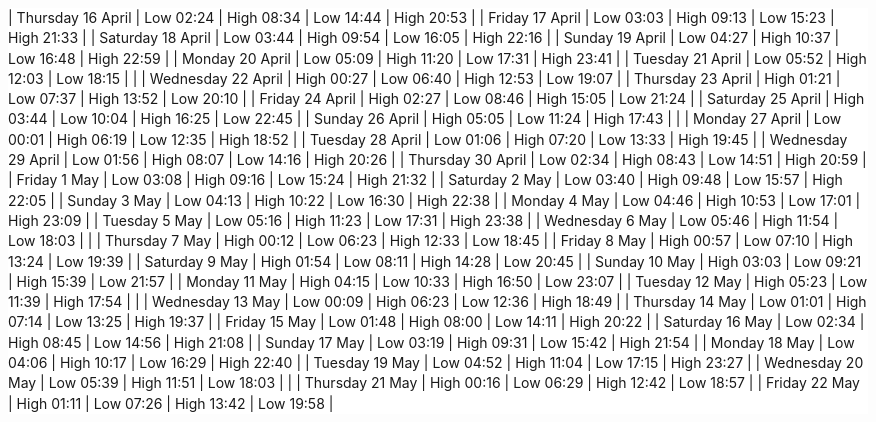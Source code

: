 | Thursday 16 April | Low 02:24 | High 08:34 | Low 14:44 | High 20:53 | 
| Friday 17 April | Low 03:03 | High 09:13 | Low 15:23 | High 21:33 | 
| Saturday 18 April | Low 03:44 | High 09:54 | Low 16:05 | High 22:16 | 
| Sunday 19 April | Low 04:27 | High 10:37 | Low 16:48 | High 22:59 | 
| Monday 20 April | Low 05:09 | High 11:20 | Low 17:31 | High 23:41 | 
| Tuesday 21 April | Low 05:52 | High 12:03 | Low 18:15 |  | 
| Wednesday 22 April | High 00:27 | Low 06:40 | High 12:53 | Low 19:07 | 
| Thursday 23 April | High 01:21 | Low 07:37 | High 13:52 | Low 20:10 | 
| Friday 24 April | High 02:27 | Low 08:46 | High 15:05 | Low 21:24 | 
| Saturday 25 April | High 03:44 | Low 10:04 | High 16:25 | Low 22:45 | 
| Sunday 26 April | High 05:05 | Low 11:24 | High 17:43 |  | 
| Monday 27 April | Low 00:01 | High 06:19 | Low 12:35 | High 18:52 | 
| Tuesday 28 April | Low 01:06 | High 07:20 | Low 13:33 | High 19:45 | 
| Wednesday 29 April | Low 01:56 | High 08:07 | Low 14:16 | High 20:26 | 
| Thursday 30 April | Low 02:34 | High 08:43 | Low 14:51 | High 20:59 | 
| Friday 1 May | Low 03:08 | High 09:16 | Low 15:24 | High 21:32 | 
| Saturday 2 May | Low 03:40 | High 09:48 | Low 15:57 | High 22:05 | 
| Sunday 3 May | Low 04:13 | High 10:22 | Low 16:30 | High 22:38 | 
| Monday 4 May | Low 04:46 | High 10:53 | Low 17:01 | High 23:09 | 
| Tuesday 5 May | Low 05:16 | High 11:23 | Low 17:31 | High 23:38 | 
| Wednesday 6 May | Low 05:46 | High 11:54 | Low 18:03 |  | 
| Thursday 7 May | High 00:12 | Low 06:23 | High 12:33 | Low 18:45 | 
| Friday 8 May | High 00:57 | Low 07:10 | High 13:24 | Low 19:39 | 
| Saturday 9 May | High 01:54 | Low 08:11 | High 14:28 | Low 20:45 | 
| Sunday 10 May | High 03:03 | Low 09:21 | High 15:39 | Low 21:57 | 
| Monday 11 May | High 04:15 | Low 10:33 | High 16:50 | Low 23:07 | 
| Tuesday 12 May | High 05:23 | Low 11:39 | High 17:54 |  | 
| Wednesday 13 May | Low 00:09 | High 06:23 | Low 12:36 | High 18:49 | 
| Thursday 14 May | Low 01:01 | High 07:14 | Low 13:25 | High 19:37 | 
| Friday 15 May | Low 01:48 | High 08:00 | Low 14:11 | High 20:22 | 
| Saturday 16 May | Low 02:34 | High 08:45 | Low 14:56 | High 21:08 | 
| Sunday 17 May | Low 03:19 | High 09:31 | Low 15:42 | High 21:54 | 
| Monday 18 May | Low 04:06 | High 10:17 | Low 16:29 | High 22:40 | 
| Tuesday 19 May | Low 04:52 | High 11:04 | Low 17:15 | High 23:27 | 
| Wednesday 20 May | Low 05:39 | High 11:51 | Low 18:03 |  | 
| Thursday 21 May | High 00:16 | Low 06:29 | High 12:42 | Low 18:57 | 
| Friday 22 May | High 01:11 | Low 07:26 | High 13:42 | Low 19:58 | 